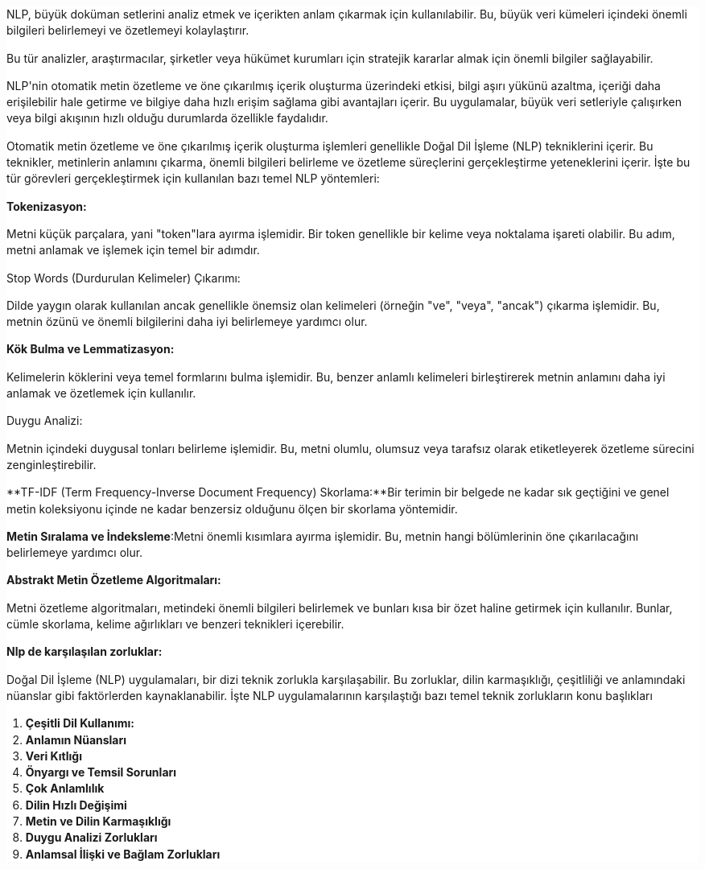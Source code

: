 NLP, büyük doküman setlerini analiz etmek ve içerikten anlam çıkarmak için kullanılabilir. Bu, büyük veri kümeleri içindeki önemli bilgileri belirlemeyi ve özetlemeyi kolaylaştırır.

Bu tür analizler, araştırmacılar, şirketler veya hükümet kurumları için stratejik kararlar almak için önemli bilgiler sağlayabilir.

NLP'nin otomatik metin özetleme ve öne çıkarılmış içerik oluşturma üzerindeki etkisi, bilgi aşırı yükünü azaltma, içeriği daha erişilebilir hale getirme ve bilgiye daha hızlı erişim sağlama gibi avantajları içerir. Bu uygulamalar, büyük veri setleriyle çalışırken veya bilgi akışının hızlı olduğu durumlarda özellikle faydalıdır.

Otomatik metin özetleme ve öne çıkarılmış içerik oluşturma işlemleri genellikle Doğal Dil İşleme (NLP) tekniklerini içerir. Bu teknikler, metinlerin anlamını çıkarma, önemli bilgileri belirleme ve özetleme süreçlerini gerçekleştirme yeteneklerini içerir. İşte bu tür görevleri gerçekleştirmek için kullanılan bazı temel NLP yöntemleri:

**Tokenizasyon:**

Metni küçük parçalara, yani "token"lara ayırma işlemidir. Bir token genellikle bir kelime veya noktalama işareti olabilir. Bu adım, metni anlamak ve işlemek için temel bir adımdır.

Stop Words (Durdurulan Kelimeler) Çıkarımı:

Dilde yaygın olarak kullanılan ancak genellikle önemsiz olan kelimeleri (örneğin "ve", "veya", "ancak") çıkarma işlemidir. Bu, metnin özünü ve önemli bilgilerini daha iyi belirlemeye yardımcı olur.

**Kök Bulma ve Lemmatizasyon:**

Kelimelerin köklerini veya temel formlarını bulma işlemidir. Bu, benzer anlamlı kelimeleri birleştirerek metnin anlamını daha iyi anlamak ve özetlemek için kullanılır.

Duygu Analizi:

Metnin içindeki duygusal tonları belirleme işlemidir. Bu, metni olumlu, olumsuz veya tarafsız olarak etiketleyerek özetleme sürecini zenginleştirebilir.

**TF-IDF (Term Frequency-Inverse Document Frequency) Skorlama:**Bir terimin bir belgede ne kadar sık geçtiğini ve genel metin koleksiyonu içinde ne kadar benzersiz olduğunu ölçen bir skorlama yöntemidir.



**Metin Sıralama ve İndeksleme**:Metni önemli kısımlara ayırma işlemidir. Bu, metnin hangi bölümlerinin öne çıkarılacağını belirlemeye yardımcı olur.

**Abstrakt Metin Özetleme Algoritmaları:**

Metni özetleme algoritmaları, metindeki önemli bilgileri belirlemek ve bunları kısa bir özet haline getirmek için kullanılır. Bunlar, cümle skorlama, kelime ağırlıkları ve benzeri teknikleri içerebilir.


**Nlp de karşılaşılan zorluklar:**

Doğal Dil İşleme (NLP) uygulamaları, bir dizi teknik zorlukla karşılaşabilir. Bu zorluklar, dilin karmaşıklığı, çeşitliliği ve anlamındaki nüanslar gibi faktörlerden kaynaklanabilir. İşte NLP uygulamalarının karşılaştığı bazı temel teknik zorlukların konu başlıkları

1. **Çeşitli Dil Kullanımı:**
1. **Anlamın Nüansları**
1. **Veri Kıtlığı**
1. **Önyargı ve Temsil Sorunları**
1. **Çok Anlamlılık**
1. **Dilin Hızlı Değişimi**
1. **Metin ve Dilin Karmaşıklığı**
1. **Duygu Analizi Zorlukları**
1. **Anlamsal İlişki ve Bağlam Zorlukları**
